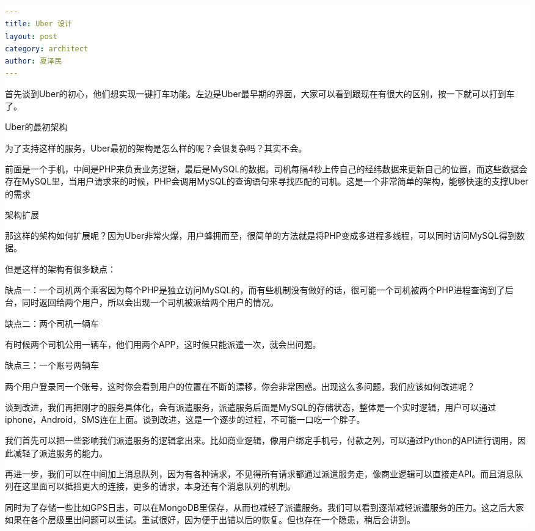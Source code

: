 ```yaml
---
title: Uber 设计
layout: post
category: architect
author: 夏泽民
---
```

首先谈到Uber的初心，他们想实现一键打车功能。左边是Uber最早期的界面，大家可以看到跟现在有很大的区别，按一下就可以打到车了。 

Uber的最初架构


为了支持这样的服务，Uber最初的架构是怎么样的呢？会很复杂吗？其实不会。







前面是一个手机，中间是PHP来负责业务逻辑，最后是MySQL的数据。司机每隔4秒上传自己的经纬数据来更新自己的位置，而这些数据会存在MySQL里，当用户请求来的时候，PHP会调用MySQL的查询语句来寻找匹配的司机。这是一个非常简单的架构，能够快速的支撑Uber的需求



架构扩展



那这样的架构如何扩展呢？因为Uber非常火爆，用户蜂拥而至，很简单的方法就是将PHP变成多进程多线程，可以同时访问MySQL得到数据。



 

但是这样的架构有很多缺点：



缺点一：一个司机两个乘客因为每个PHP是独立访问MySQL的，而有些机制没有做好的话，很可能一个司机被两个PHP进程查询到了后台，同时返回给两个用户，所以会出现一个司机被派给两个用户的情况。



缺点二：两个司机一辆车

有时候两个司机公用一辆车，他们用两个APP，这时候只能派遣一次，就会出问题。



缺点三：一个账号两辆车

两个用户登录同一个账号，这时你会看到用户的位置在不断的漂移，你会非常困惑。出现这么多问题，我们应该如何改进呢？



谈到改进，我们再把刚才的服务具体化，会有派遣服务，派遣服务后面是MySQL的存储状态，整体是一个实时逻辑，用户可以通过iphone，Android，SMS连在上面。谈到改进，这是一个逐步的过程，不可能一口吃一个胖子。



 

我们首先可以把一些影响我们派遣服务的逻辑拿出来。比如商业逻辑，像用户绑定手机号，付款之列，可以通过Python的API进行调用，因此减轻了派遣服务的能力。



再进一步，我们可以在中间加上消息队列，因为有各种请求，不见得所有请求都通过派遣服务走，像商业逻辑可以直接走API。而且消息队列在这里面可以抵挡更大的连接，更多的请求，本身还有个消息队列的机制。



同时为了存储一些比如GPS日志，可以在MongoDB里保存，从而也减轻了派遣服务。我们可以看到逐渐减轻派遣服务的压力。这之后大家如果在各个层级里出问题可以重试。重试很好，因为便于出错以后的恢复。但也存在一个隐患，稍后会讲到。
